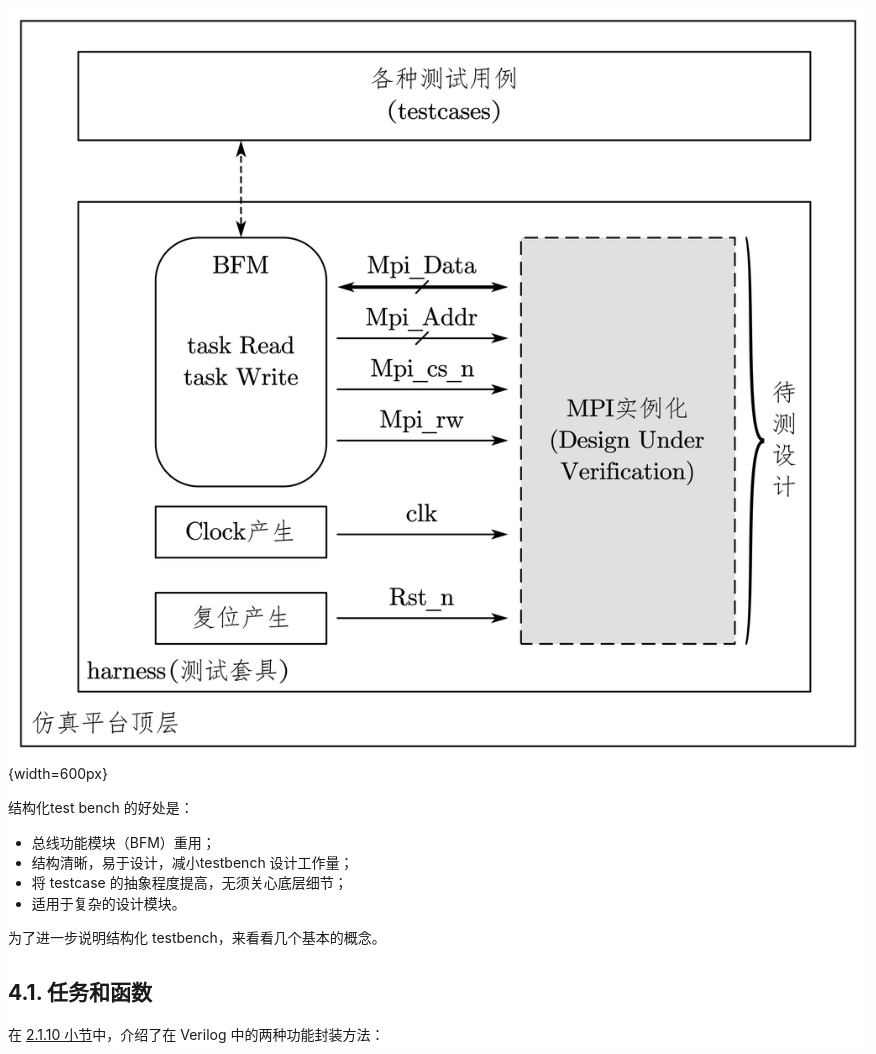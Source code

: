 ![图 7-23 结构化testbench示意](../images/post/2023-04-16-josh-verilog-part-7/2023-04-16-josh-verilog-part-7-230-StructuralTestbench.png){width=600px}

结构化test bench 的好处是：

- 总线功能模块（BFM）重用；
- 结构清晰，易于设计，减小testbench 设计工作量；
- 将 testcase 的抽象程度提高，无须关心底层细节；
- 适用于复杂的设计模块。

为了进一步说明结构化 testbench，来看看几个基本的概念。

## 4.1. 任务和函数

在 [2.1.10 小节](#toc.2.1.10)中，介绍了在 Verilog 中的两种功能封装方法：
